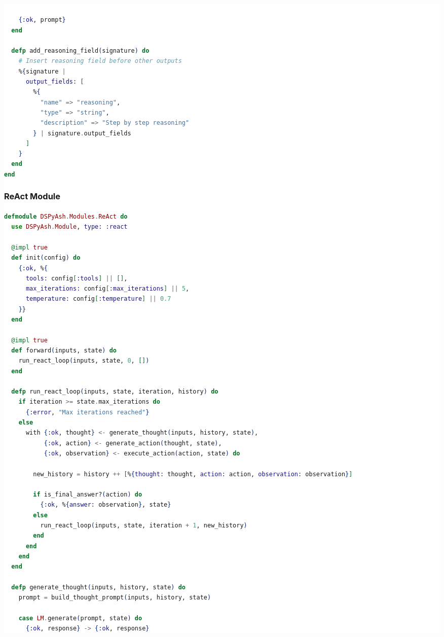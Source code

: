 ```elixir
    
    {:ok, prompt}
  end
  
  defp add_reasoning_field(signature) do
    # Insert reasoning field before other outputs
    %{signature | 
      output_fields: [
        %{
          "name" => "reasoning",
          "type" => "string",
          "description" => "Step by step reasoning"
        } | signature.output_fields
      ]
    }
  end
end
```

### ReAct Module

```elixir
defmodule DSPyAsh.Modules.ReAct do
  use DSPyAsh.Module, type: :react
  
  @impl true
  def init(config) do
    {:ok, %{
      tools: config[:tools] || [],
      max_iterations: config[:max_iterations] || 5,
      temperature: config[:temperature] || 0.7
    }}
  end
  
  @impl true
  def forward(inputs, state) do
    run_react_loop(inputs, state, 0, [])
  end
  
  defp run_react_loop(inputs, state, iteration, history) do
    if iteration >= state.max_iterations do
      {:error, "Max iterations reached"}
    else
      with {:ok, thought} <- generate_thought(inputs, history, state),
           {:ok, action} <- generate_action(thought, state),
           {:ok, observation} <- execute_action(action, state) do
        
        new_history = history ++ [%{thought: thought, action: action, observation: observation}]
        
        if is_final_answer?(action) do
          {:ok, %{answer: observation}, state}
        else
          run_react_loop(inputs, state, iteration + 1, new_history)
        end
      end
    end
  end
  
  defp generate_thought(inputs, history, state) do
    prompt = build_thought_prompt(inputs, history, state)
    
    case LM.generate(prompt, state) do
      {:ok, response} -> {:ok, response}
```